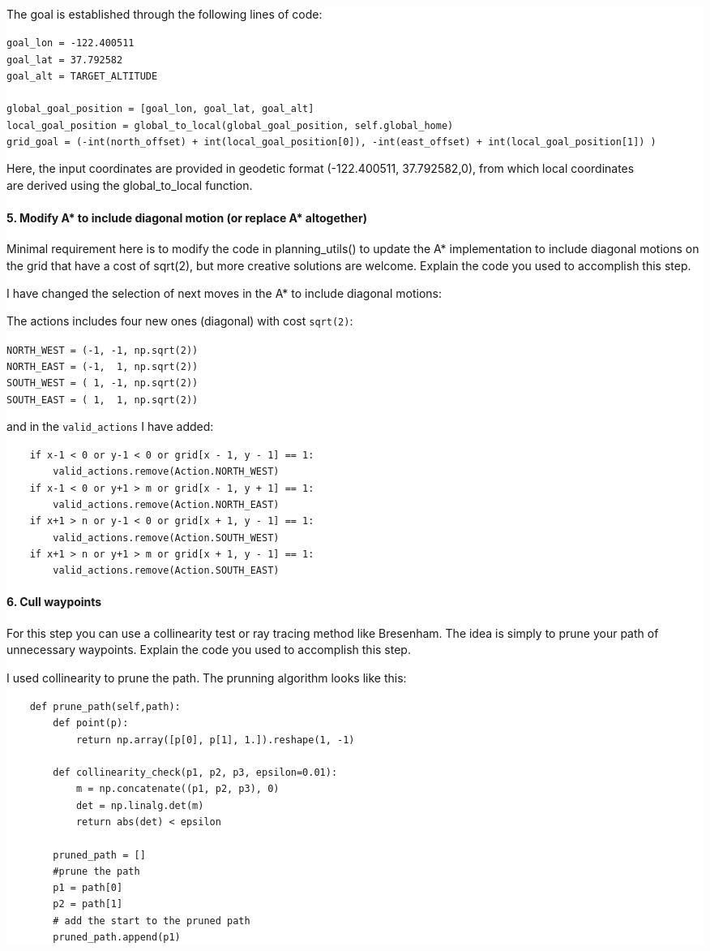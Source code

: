 The goal is established through the following lines of code:

```
goal_lon = -122.400511   
goal_lat = 37.792582
goal_alt = TARGET_ALTITUDE

global_goal_position = [goal_lon, goal_lat, goal_alt]
local_goal_position = global_to_local(global_goal_position, self.global_home)
grid_goal = (-int(north_offset) + int(local_goal_position[0]), -int(east_offset) + int(local_goal_position[1]) )
```

Here, the input coordinates are provided in geodetic format (-122.400511, 37.792582,0), from which local coordinates  
are derived using the global_to_local function.


#### 5. Modify A* to include diagonal motion (or replace A* altogether)
Minimal requirement here is to modify the code in planning_utils() to update the A* implementation to include diagonal motions on the grid that have a cost of sqrt(2), but more creative solutions are welcome. Explain the code you used to accomplish this step.

I have changed the selection of next moves in the A* to include diagonal motions:

The actions includes four new ones (diagonal) with cost `sqrt(2)`:

```
NORTH_WEST = (-1, -1, np.sqrt(2))
NORTH_EAST = (-1,  1, np.sqrt(2))
SOUTH_WEST = ( 1, -1, np.sqrt(2))
SOUTH_EAST = ( 1,  1, np.sqrt(2))
```

and in the `valid_actions` I have added:

```
    if x-1 < 0 or y-1 < 0 or grid[x - 1, y - 1] == 1:
        valid_actions.remove(Action.NORTH_WEST)
    if x-1 < 0 or y+1 > m or grid[x - 1, y + 1] == 1:
        valid_actions.remove(Action.NORTH_EAST)
    if x+1 > n or y-1 < 0 or grid[x + 1, y - 1] == 1:
        valid_actions.remove(Action.SOUTH_WEST)
    if x+1 > n or y+1 > m or grid[x + 1, y - 1] == 1:
        valid_actions.remove(Action.SOUTH_EAST)
```

#### 6. Cull waypoints 
For this step you can use a collinearity test or ray tracing method like Bresenham. The idea is simply to prune your path of unnecessary waypoints. Explain the code you used to accomplish this step.

I used collinearity to prune the path. The prunning algorithm looks like this:

```
    def prune_path(self,path):
        def point(p):
            return np.array([p[0], p[1], 1.]).reshape(1, -1)

        def collinearity_check(p1, p2, p3, epsilon=0.01):
            m = np.concatenate((p1, p2, p3), 0)
            det = np.linalg.det(m)
            return abs(det) < epsilon
            
        pruned_path = []
        #prune the path
        p1 = path[0]
        p2 = path[1]
        # add the start to the pruned path
        pruned_path.append(p1)
```